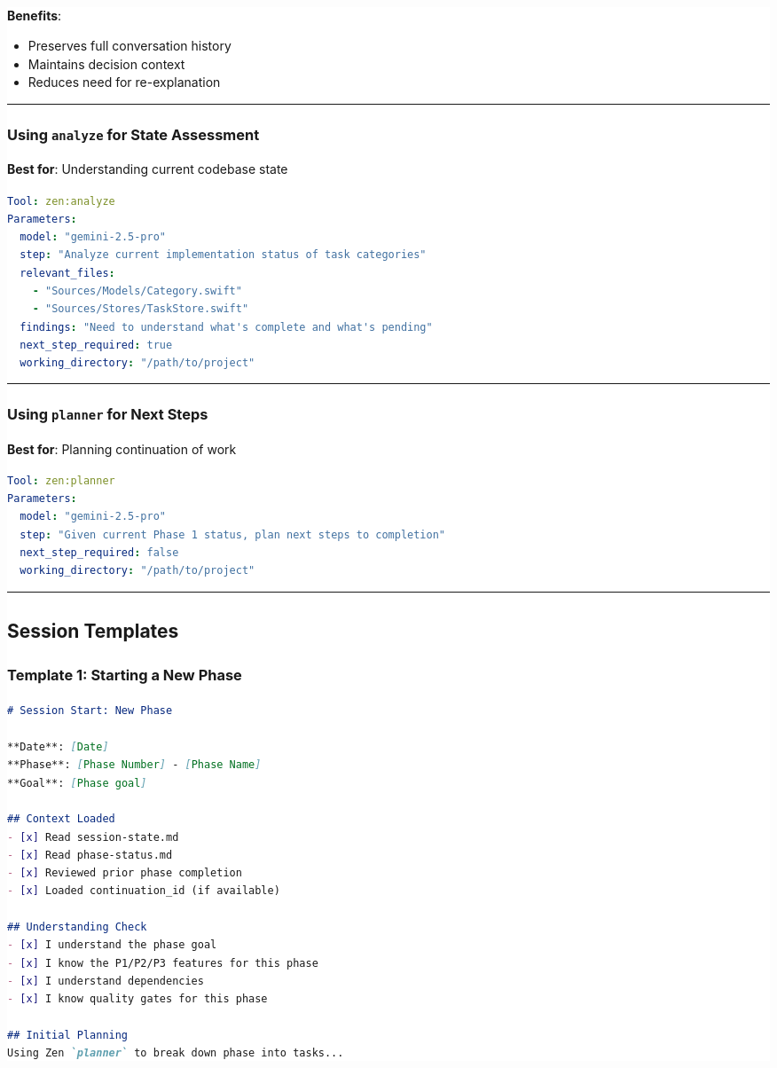 **Benefits**:
- Preserves full conversation history
- Maintains decision context
- Reduces need for re-explanation

---

### Using `analyze` for State Assessment

**Best for**: Understanding current codebase state

```yaml
Tool: zen:analyze
Parameters:
  model: "gemini-2.5-pro"
  step: "Analyze current implementation status of task categories"
  relevant_files:
    - "Sources/Models/Category.swift"
    - "Sources/Stores/TaskStore.swift"
  findings: "Need to understand what's complete and what's pending"
  next_step_required: true
  working_directory: "/path/to/project"
```

---

### Using `planner` for Next Steps

**Best for**: Planning continuation of work

```yaml
Tool: zen:planner
Parameters:
  model: "gemini-2.5-pro"
  step: "Given current Phase 1 status, plan next steps to completion"
  next_step_required: false
  working_directory: "/path/to/project"
```

---

## Session Templates

### Template 1: Starting a New Phase

```markdown
# Session Start: New Phase

**Date**: [Date]
**Phase**: [Phase Number] - [Phase Name]
**Goal**: [Phase goal]

## Context Loaded
- [x] Read session-state.md
- [x] Read phase-status.md
- [x] Reviewed prior phase completion
- [x] Loaded continuation_id (if available)

## Understanding Check
- [x] I understand the phase goal
- [x] I know the P1/P2/P3 features for this phase
- [x] I understand dependencies
- [x] I know quality gates for this phase

## Initial Planning
Using Zen `planner` to break down phase into tasks...
```